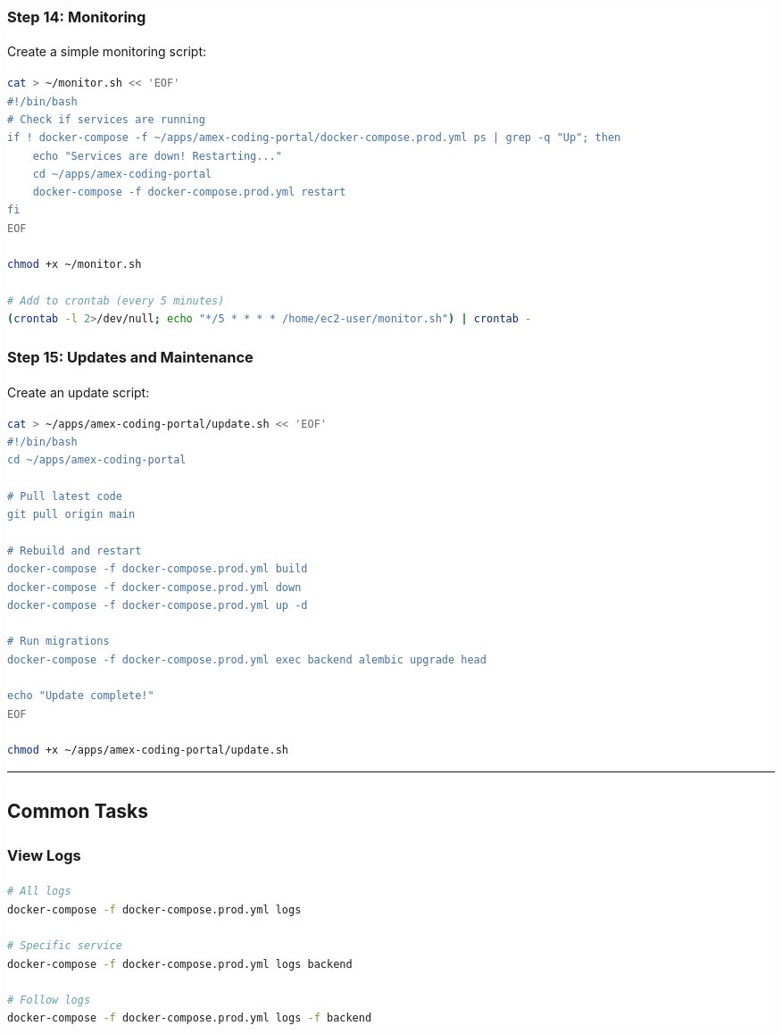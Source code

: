 ### Step 14: Monitoring

Create a simple monitoring script:

```bash
cat > ~/monitor.sh << 'EOF'
#!/bin/bash
# Check if services are running
if ! docker-compose -f ~/apps/amex-coding-portal/docker-compose.prod.yml ps | grep -q "Up"; then
    echo "Services are down! Restarting..."
    cd ~/apps/amex-coding-portal
    docker-compose -f docker-compose.prod.yml restart
fi
EOF

chmod +x ~/monitor.sh

# Add to crontab (every 5 minutes)
(crontab -l 2>/dev/null; echo "*/5 * * * * /home/ec2-user/monitor.sh") | crontab -
```

### Step 15: Updates and Maintenance

Create an update script:

```bash
cat > ~/apps/amex-coding-portal/update.sh << 'EOF'
#!/bin/bash
cd ~/apps/amex-coding-portal

# Pull latest code
git pull origin main

# Rebuild and restart
docker-compose -f docker-compose.prod.yml build
docker-compose -f docker-compose.prod.yml down
docker-compose -f docker-compose.prod.yml up -d

# Run migrations
docker-compose -f docker-compose.prod.yml exec backend alembic upgrade head

echo "Update complete!"
EOF

chmod +x ~/apps/amex-coding-portal/update.sh
```

---

## Common Tasks

### View Logs
```bash
# All logs
docker-compose -f docker-compose.prod.yml logs

# Specific service
docker-compose -f docker-compose.prod.yml logs backend

# Follow logs
docker-compose -f docker-compose.prod.yml logs -f backend
```
